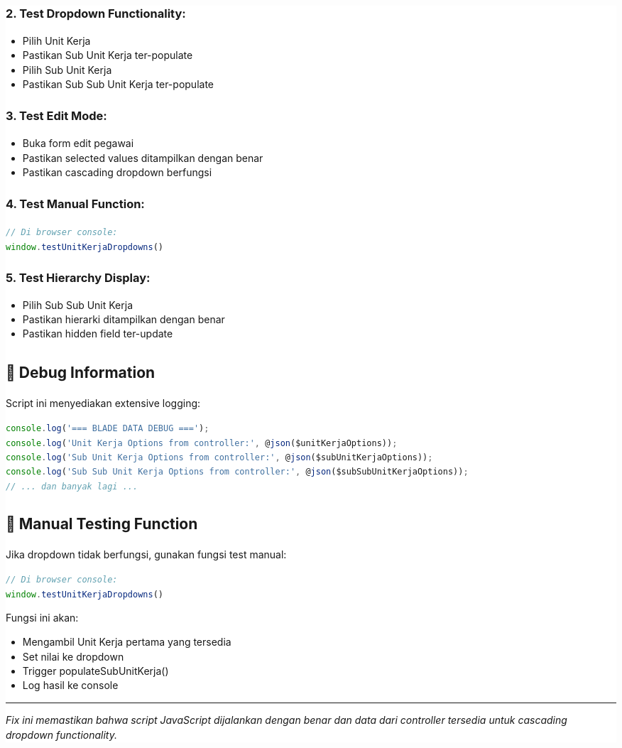 ### **2. Test Dropdown Functionality:**
- Pilih Unit Kerja
- Pastikan Sub Unit Kerja ter-populate
- Pilih Sub Unit Kerja
- Pastikan Sub Sub Unit Kerja ter-populate

### **3. Test Edit Mode:**
- Buka form edit pegawai
- Pastikan selected values ditampilkan dengan benar
- Pastikan cascading dropdown berfungsi

### **4. Test Manual Function:**
```javascript
// Di browser console:
window.testUnitKerjaDropdowns()
```

### **5. Test Hierarchy Display:**
- Pilih Sub Sub Unit Kerja
- Pastikan hierarki ditampilkan dengan benar
- Pastikan hidden field ter-update

## 🎯 **Debug Information**

Script ini menyediakan extensive logging:

```javascript
console.log('=== BLADE DATA DEBUG ===');
console.log('Unit Kerja Options from controller:', @json($unitKerjaOptions));
console.log('Sub Unit Kerja Options from controller:', @json($subUnitKerjaOptions));
console.log('Sub Sub Unit Kerja Options from controller:', @json($subSubUnitKerjaOptions));
// ... dan banyak lagi ...
```

## 🔧 **Manual Testing Function**

Jika dropdown tidak berfungsi, gunakan fungsi test manual:

```javascript
// Di browser console:
window.testUnitKerjaDropdowns()
```

Fungsi ini akan:
- Mengambil Unit Kerja pertama yang tersedia
- Set nilai ke dropdown
- Trigger populateSubUnitKerja()
- Log hasil ke console

---

*Fix ini memastikan bahwa script JavaScript dijalankan dengan benar dan data dari controller tersedia untuk cascading dropdown functionality.*
